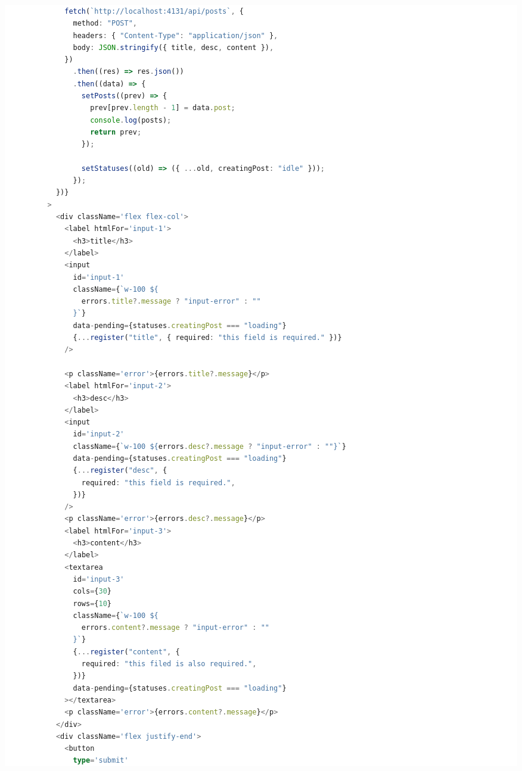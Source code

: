 ```typescript
              fetch(`http://localhost:4131/api/posts`, {
                method: "POST",
                headers: { "Content-Type": "application/json" },
                body: JSON.stringify({ title, desc, content }),
              })
                .then((res) => res.json())
                .then((data) => {
                  setPosts((prev) => {
                    prev[prev.length - 1] = data.post;
                    console.log(posts);
                    return prev;
                  });

                  setStatuses((old) => ({ ...old, creatingPost: "idle" }));
                });
            })}
          >
            <div className='flex flex-col'>
              <label htmlFor='input-1'>
                <h3>title</h3>
              </label>
              <input
                id='input-1'
                className={`w-100 ${
                  errors.title?.message ? "input-error" : ""
                }`}
                data-pending={statuses.creatingPost === "loading"}
                {...register("title", { required: "this field is required." })}
              />

              <p className='error'>{errors.title?.message}</p>
              <label htmlFor='input-2'>
                <h3>desc</h3>
              </label>
              <input
                id='input-2'
                className={`w-100 ${errors.desc?.message ? "input-error" : ""}`}
                data-pending={statuses.creatingPost === "loading"}
                {...register("desc", {
                  required: "this field is required.",
                })}
              />
              <p className='error'>{errors.desc?.message}</p>
              <label htmlFor='input-3'>
                <h3>content</h3>
              </label>
              <textarea
                id='input-3'
                cols={30}
                rows={10}
                className={`w-100 ${
                  errors.content?.message ? "input-error" : ""
                }`}
                {...register("content", {
                  required: "this filed is also required.",
                })}
                data-pending={statuses.creatingPost === "loading"}
              ></textarea>
              <p className='error'>{errors.content?.message}</p>
            </div>
            <div className='flex justify-end'>
              <button
                type='submit'
```